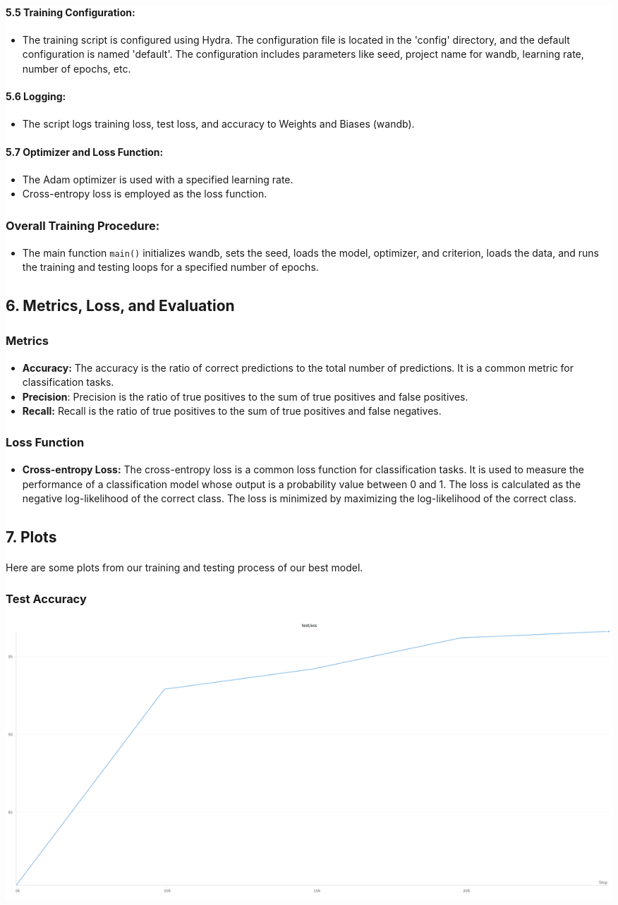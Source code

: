 #### 5.5 Training Configuration:

- The training script is configured using Hydra. The configuration file is located in the 'config' directory, and the default configuration is named 'default'. The configuration includes parameters like seed, project name for wandb, learning rate, number of epochs, etc.

#### 5.6 Logging:

- The script logs training loss, test loss, and accuracy to Weights and Biases (wandb).

#### 5.7 Optimizer and Loss Function:

- The Adam optimizer is used with a specified learning rate.
- Cross-entropy loss is employed as the loss function.


### Overall Training Procedure:

- The main function `main()` initializes wandb, sets the seed, loads the model, optimizer, and criterion, loads the data, and runs the training and testing loops for a specified number of epochs.


## 6. Metrics, Loss, and Evaluation

### Metrics
- **Accuracy:** The accuracy is the ratio of correct predictions to the total number of predictions. It is a common metric for classification tasks.
- **Precision**: Precision is the ratio of true positives to the sum of true positives and false positives.
- **Recall:** Recall is the ratio of true positives to the sum of true positives and false negatives.
  
### Loss Function
- **Cross-entropy Loss:** The cross-entropy loss is a common loss function for classification tasks. It is used to measure the performance of a classification model whose output is a probability value between 0 and 1. The loss is calculated as the negative log-likelihood of the correct class. The loss is minimized by maximizing the log-likelihood of the correct class.


## 7. Plots
Here are some plots from our training and testing process of our best model.

### Test Accuracy
<img src="images/test_acc.png">